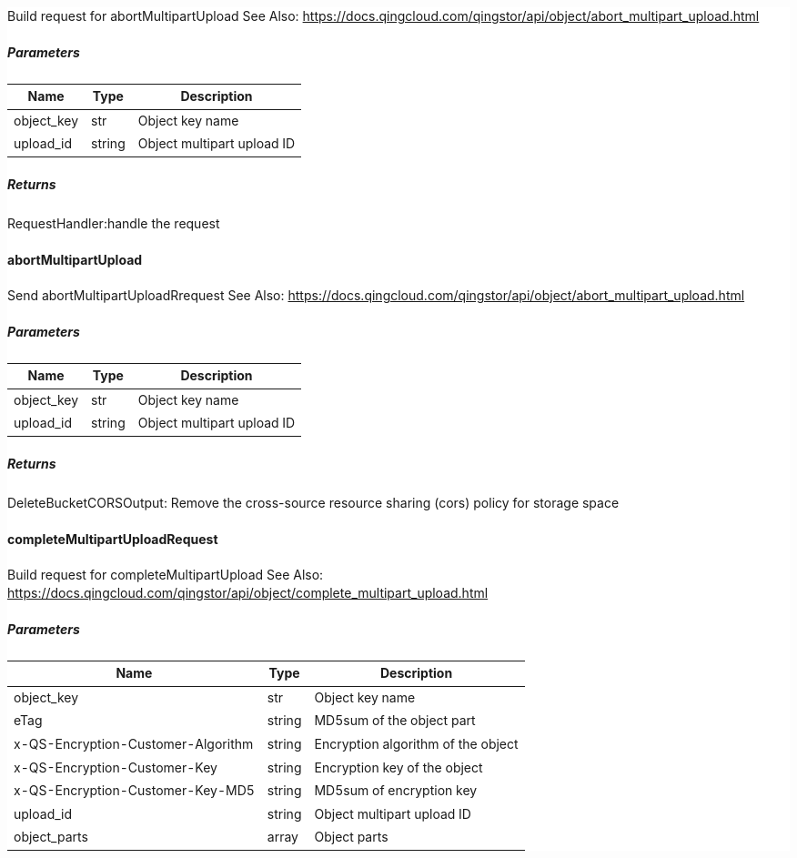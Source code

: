 Build request for abortMultipartUpload
See Also: https://docs.qingcloud.com/qingstor/api/object/abort_multipart_upload.html

##### Parameters
|Name|Type|Description|
|-|-|-|
|object_key|str|Object key name|
|upload_id|string|Object multipart upload ID|

##### Returns

RequestHandler:handle the request
 
#### abortMultipartUpload
 
Send abortMultipartUploadRrequest
See Also: https://docs.qingcloud.com/qingstor/api/object/abort_multipart_upload.html

##### Parameters
 
|Name|Type|Description|
|-|-|-|
|object_key|str|Object key name|
|upload_id|string|Object multipart upload ID|

##### Returns

DeleteBucketCORSOutput: Remove the cross-source resource sharing (cors) policy for storage space
 
#### completeMultipartUploadRequest
 
Build request for completeMultipartUpload
See Also: https://docs.qingcloud.com/qingstor/api/object/complete_multipart_upload.html

##### Parameters
|Name|Type|Description|
|-|-|-|
|object_key|str|Object key name|
|eTag|string|MD5sum of the object part|
|x-QS-Encryption-Customer-Algorithm|string|Encryption algorithm of the object|
|x-QS-Encryption-Customer-Key|string|Encryption key of the object|
|x-QS-Encryption-Customer-Key-MD5|string|MD5sum of encryption key|
|upload_id|string|Object multipart upload ID|
|object_parts|array|Object parts|
